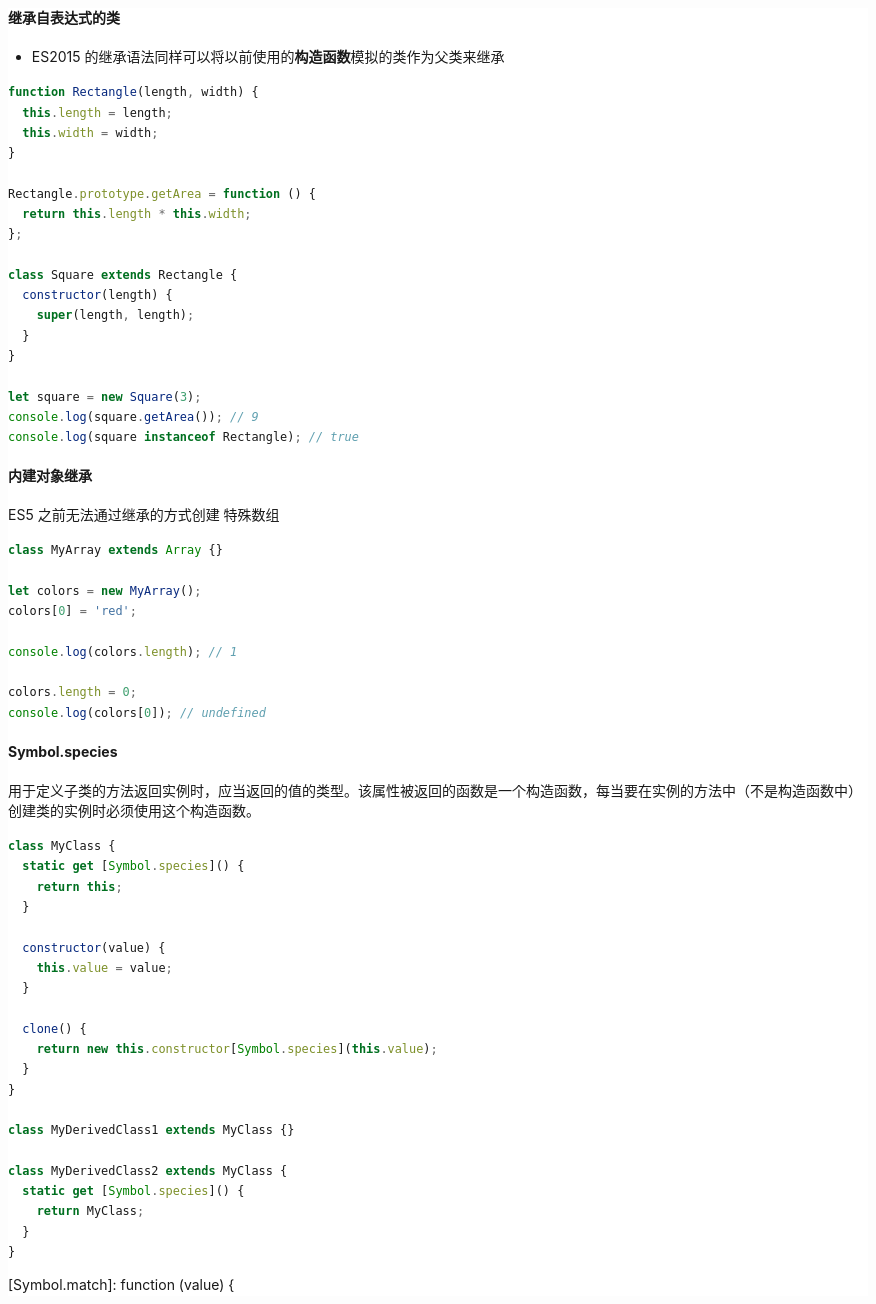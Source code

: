 #### 继承自表达式的类

- ES2015 的继承语法同样可以将以前使用的**构造函数**模拟的类作为父类来继承

```js
function Rectangle(length, width) {
  this.length = length;
  this.width = width;
}

Rectangle.prototype.getArea = function () {
  return this.length * this.width;
};

class Square extends Rectangle {
  constructor(length) {
    super(length, length);
  }
}

let square = new Square(3);
console.log(square.getArea()); // 9
console.log(square instanceof Rectangle); // true
```

#### 内建对象继承

ES5 之前无法通过继承的方式创建 特殊数组

```js
class MyArray extends Array {}

let colors = new MyArray();
colors[0] = 'red';

console.log(colors.length); // 1

colors.length = 0;
console.log(colors[0]); // undefined
```

#### Symbol.species

用于定义子类的方法返回实例时，应当返回的值的类型。该属性被返回的函数是一个构造函数，每当要在实例的方法中（不是构造函数中）创建类的实例时必须使用这个构造函数。

```js
class MyClass {
  static get [Symbol.species]() {
    return this;
  }

  constructor(value) {
    this.value = value;
  }

  clone() {
    return new this.constructor[Symbol.species](this.value);
  }
}

class MyDerivedClass1 extends MyClass {}

class MyDerivedClass2 extends MyClass {
  static get [Symbol.species]() {
    return MyClass;
  }
}
```

  [prefix + 'enhancedObject']: 'foo',
  [Symbol.isConcatSpreadable]: true,
  [Symbol.match]: function (value) {